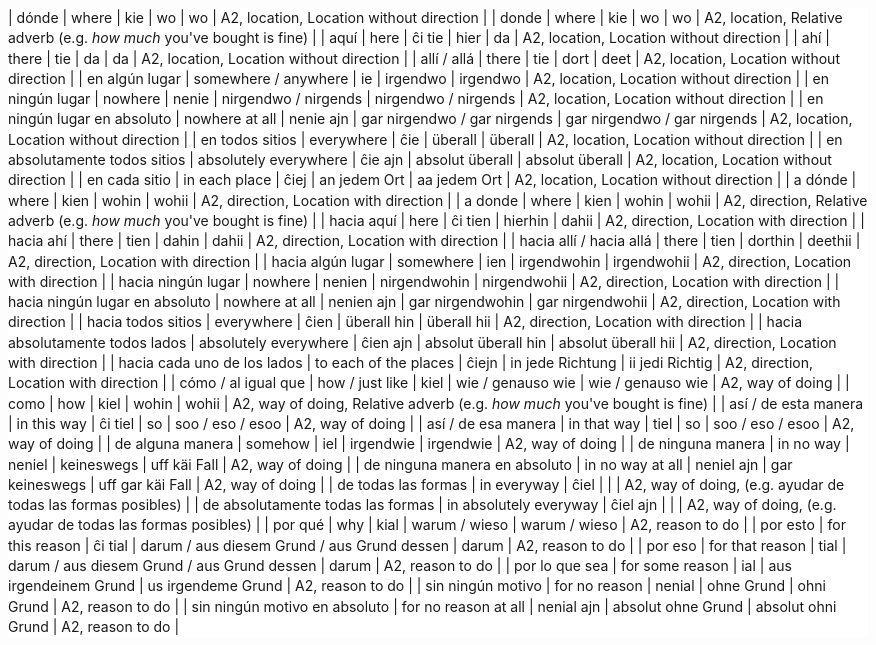 | dónde | where | kie | wo | wo | A2, location, Location without direction |
| donde | where | kie | wo | wo | A2, location, Relative adverb (e.g. _how much_ you've bought is fine) |
| aquí | here | ĉi tie | hier | da | A2, location, Location without direction |
| ahí | there | tie | da | da | A2, location, Location without direction |
| allí / allá | there | tie | dort | deet | A2, location, Location without direction |
| en algún lugar | somewhere / anywhere | ie | irgendwo | irgendwo | A2, location, Location without direction |
| en ningún lugar | nowhere | nenie | nirgendwo / nirgends | nirgendwo / nirgends | A2, location, Location without direction |
| en ningún lugar en absoluto | nowhere at all | nenie ajn | gar nirgendwo / gar nirgends | gar nirgendwo / gar nirgends | A2, location, Location without direction |
| en todos sitios | everywhere | ĉie | überall | überall | A2, location, Location without direction |
| en absolutamente todos sitios | absolutely everywhere | ĉie ajn | absolut überall | absolut überall | A2, location, Location without direction |
| en cada sitio | in each place | ĉiej | an jedem Ort | aa jedem Ort | A2, location, Location without direction |
| a dónde | where | kien | wohin | wohii | A2, direction, Location with direction |
| a donde | where | kien | wohin | wohii | A2, direction, Relative adverb (e.g. _how much_ you've bought is fine) |
| hacia aquí | here | ĉi tien | hierhin | dahii | A2, direction, Location with direction |
| hacia ahí | there | tien | dahin | dahii | A2, direction, Location with direction |
| hacia allí / hacia allá | there | tien | dorthin | deethii | A2, direction, Location with direction |
| hacia algún lugar | somewhere | ien | irgendwohin | irgendwohii | A2, direction, Location with direction |
| hacia ningún lugar | nowhere | nenien | nirgendwohin | nirgendwohii | A2, direction, Location with direction |
| hacia ningún lugar en absoluto | nowhere at all | nenien ajn | gar nirgendwohin | gar nirgendwohii | A2, direction, Location with direction |
| hacia todos sitios | everywhere | ĉien | überall hin | überall hii | A2, direction, Location with direction |
| hacia absolutamente todos lados | absolutely everywhere | ĉien ajn | absolut überall hin | absolut überall hii | A2, direction, Location with direction |
| hacia cada uno de los lados | to each of the places | ĉiejn | in jede Richtung | ii jedi Richtig | A2, direction, Location with direction |
| cómo / al igual que | how / just like | kiel | wie / genauso wie | wie / genauso wie | A2, way of doing |
| como | how | kiel | wohin | wohii | A2, way of doing, Relative adverb (e.g. _how much_ you've bought is fine) |
| así / de esta manera | in this way | ĉi tiel | so | soo / eso / esoo | A2, way of doing |
| así / de esa manera | in that way | tiel | so | soo / eso / esoo | A2, way of doing |
| de alguna manera | somehow | iel | irgendwie | irgendwie | A2, way of doing |
| de ninguna manera | in no way | neniel | keineswegs | uff käi Fall | A2, way of doing |
| de ninguna manera en absoluto | in no way at all | neniel ajn | gar keineswegs | uff gar käi Fall | A2, way of doing |
| de todas las formas | in everyway | ĉiel |  |  | A2, way of doing, (e.g. ayudar de todas las formas posibles) |
| de absolutamente todas las formas | in absolutely everyway | ĉiel ajn |  |  | A2, way of doing, (e.g. ayudar de todas las formas posibles) |
| por qué | why | kial | warum / wieso | warum / wieso | A2, reason to do |
| por esto | for this reason | ĉi tial | darum / aus diesem Grund / aus Grund dessen | darum | A2, reason to do |
| por eso | for that reason | tial | darum / aus diesem Grund / aus Grund dessen | darum | A2, reason to do |
| por lo que sea | for some reason | ial | aus irgendeinem Grund | us irgendeme Grund | A2, reason to do |
| sin ningún motivo | for no reason | nenial | ohne Grund | ohni Grund | A2, reason to do |
| sin ningún motivo en absoluto | for no reason at all | nenial ajn | absolut ohne Grund | absolut ohni Grund | A2, reason to do |